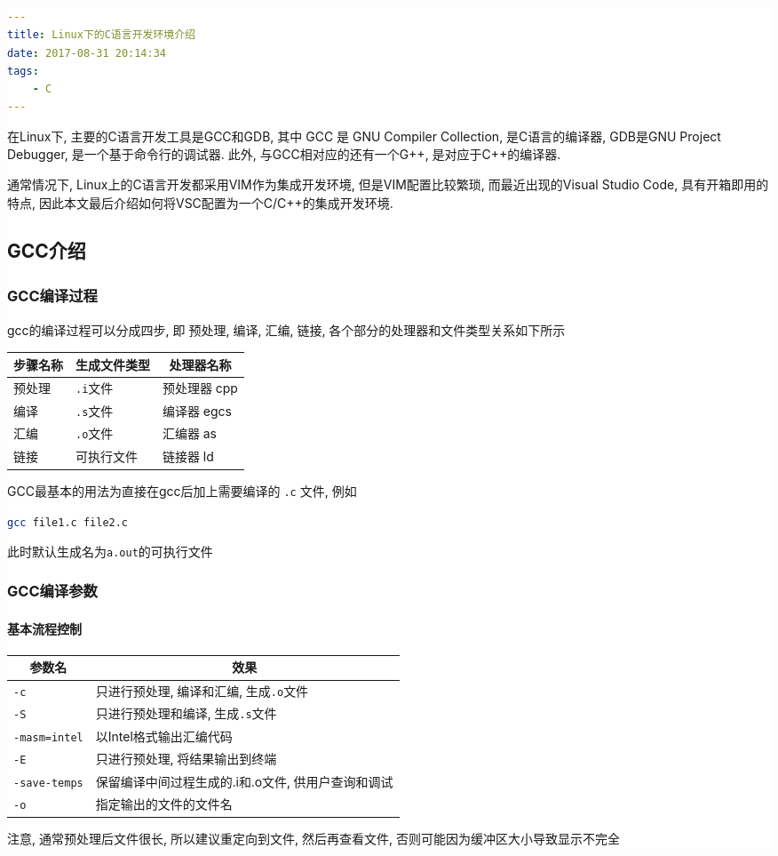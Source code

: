 ```yaml
---
title: Linux下的C语言开发环境介绍
date: 2017-08-31 20:14:34
tags: 
	- C
---
```


在Linux下, 主要的C语言开发工具是GCC和GDB, 其中 GCC 是 GNU Compiler Collection, 是C语言的编译器, GDB是GNU Project Debugger, 是一个基于命令行的调试器. 此外, 与GCC相对应的还有一个G++, 是对应于C++的编译器. 

通常情况下, Linux上的C语言开发都采用VIM作为集成开发环境, 但是VIM配置比较繁琐, 而最近出现的Visual Studio Code, 具有开箱即用的特点, 因此本文最后介绍如何将VSC配置为一个C/C++的集成开发环境.


GCC介绍
-------------------

### GCC编译过程


gcc的编译过程可以分成四步, 即 预处理, 编译, 汇编, 链接, 各个部分的处理器和文件类型关系如下所示

步骤名称    | 生成文件类型  |处理器名称
-----------|---------------|-----------------
预处理		| `.i`文件      | 预处理器 cpp
编译    	| `.s`文件      | 编译器   egcs
汇编    	| `.o`文件      | 汇编器   as
链接    	| 可执行文件    | 链接器   ld


GCC最基本的用法为直接在gcc后加上需要编译的 `.c` 文件, 例如

``` bash
gcc file1.c file2.c
```

此时默认生成名为`a.out`的可执行文件


### GCC编译参数


#### 基本流程控制

参数名			| 效果
----------------|-----------------------------------------------
`-c`			| 只进行预处理, 编译和汇编, 生成`.o`文件
`-S`			| 只进行预处理和编译, 生成`.s`文件
`-masm=intel`	| 以Intel格式输出汇编代码
`-E`			| 只进行预处理, 将结果输出到终端
`-save-temps`	| 保留编译中间过程生成的.i和.o文件, 供用户查询和调试
`-o`			| 指定输出的文件的文件名

注意, 通常预处理后文件很长, 所以建议重定向到文件, 然后再查看文件, 否则可能因为缓冲区大小导致显示不完全

